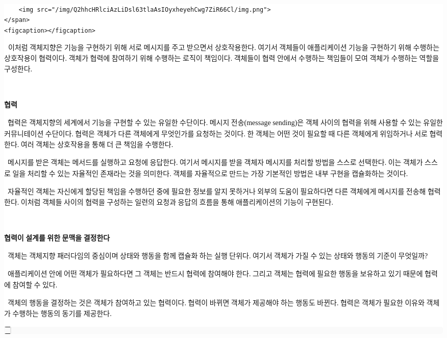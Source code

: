         <img src="/img/Q2hhcHRlciAzLiDsl63tlaAsIOyxheyehCwg7ZiR66Cl/img.png">
    </span>
    <figcaption></figcaption>
</figure><p></p>
<p data-ke-size="size16">&nbsp;&nbsp;<span style="font-family: 'Noto Serif KR';">이처럼 객체지향은 기능을 구현하기 위해 서로 메시지를 주고 받으면서 상호작용한다. 여기서 객체들이 애플리케이션 기능을 구현하기 위해 수행하는 상호작용이 협력이다. 객체가 협력에 참여하기 위해 수행하는 로직이 책임이다. 객체들이 협력 안에서 수행하는 책임들이 모여 객체가 수행하는 역할을 구성한다.</span></p>
<p data-ke-size="size16">&nbsp;</p>
<p data-ke-size="size16"><b><span style="font-family: 'Noto Serif KR';">협력</span></b></p>
<p data-ke-size="size16"><span style="font-family: 'Noto Serif KR';">&nbsp; 협력은 객체지향의 세계에서 기능을 구현할 수 있는 유일한 수단이다. 메시지 전송(message sending)은 객체 사이의 협력을 위해 사용할 수 있는 유일한 커뮤니테이션 수단이다. 협력은 객체가 다른 객체에게 무엇인가를 요청하는 것이다. 한 객체는 어떤 것이 필요할 때 다른 객체에게 위임하거나 서로 협력한다. 여러 객체는 상호작용을 통해 더 큰 책임을 수행한다.&nbsp;</span></p>
<p data-ke-size="size16"><span style="font-family: 'Noto Serif KR';">&nbsp; 메시지를 받은 객체는 메서드를 실행하고 요청에 응답한다. 여기서 메시지를 받을 객체자 메시지를 처리할 방법을 스스로 선택한다. 이는 객체가 스스로 일을 처리할 수 있는 자율적인 존재라는 것을 의미한다. 객체를 자율적으로 만드는 가장 기본적인 방법은 내부 구현을 캡슐화하는 것이다.</span></p>
<p data-ke-size="size16"><span style="font-family: 'Noto Serif KR';">&nbsp; 자율적인 객체는 자신에게 할당된 책임을 수행하던 중에 필요한 정보를 알지 못하거나 외부의 도움이 필요하다면 다른 객체에게 메시지를 전송해 협력한다. 이처럼 객체들 사이의 협력을 구성하는 일련의 요청과 응답의 흐름을 통해 애플리케이션의 기능이 구현된다.</span></p>
<p data-ke-size="size16">&nbsp;</p>
<p data-ke-size="size16"><b><span style="font-family: 'Noto Serif KR';">협력이 설계를 위한 문맥을 결정한다</span></b></p>
<p data-ke-size="size16"><span style="font-family: 'Noto Serif KR';">&nbsp; 객체는 객체지향 패러다임의 중심이며 상태와 행동을 함께 캡슐화 하는 실행 단위다. 여기서 객체가 가질 수 있는 상태와 행동의 기준이 무엇일까?</span></p>
<p data-ke-size="size16"><span style="font-family: 'Noto Serif KR';">&nbsp; 애플리케이션 안에 어떤 객체가 필요하다면 그 객체는 반드시 협력에 참여해야 한다. 그리고 객체는 협력에 필요한 행동을 보유하고 있기 때문에 협력에 참여할 수 있다.</span></p>
<p data-ke-size="size16"><span style="font-family: 'Noto Serif KR';">&nbsp; 객체의 행동을 결정하는 것은 객체가 참여하고 있는 협력이다. 협력이 바뀌면 객체가 제공해야 하는 행동도 바뀐다. 협력은 객체가 필요한 이유와 객체가 수행하는 행동의 동기를 제공한다.</span></p>
<div class="colorscripter-code" style="color: #010101; font-family: Consolas, 'Liberation Mono', Menlo, Courier, monospace !important; position: relative !important; overflow: auto;">
<table class="colorscripter-code-table" style="margin: 0; padding: 0; border: none; background-color: #fafafa; border-radius: 4px;" cellspacing="0" cellpadding="0" data-ke-align="alignLeft">
<tbody>
<tr>
<td style="padding: 6px; border-right: 2px solid #e5e5e5;">